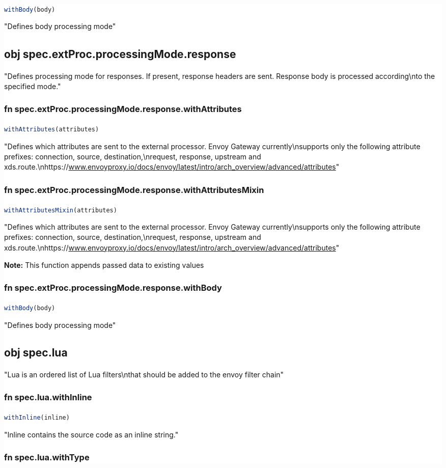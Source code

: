 ```ts
withBody(body)
```

"Defines body processing mode"

## obj spec.extProc.processingMode.response

"Defines processing mode for responses. If present, response headers are sent. Response body is processed according\nto the specified mode."

### fn spec.extProc.processingMode.response.withAttributes

```ts
withAttributes(attributes)
```

"Defines which attributes are sent to the external processor. Envoy Gateway currently\nsupports only the following attribute prefixes: connection, source, destination,\nrequest, response, upstream and xds.route.\nhttps://www.envoyproxy.io/docs/envoy/latest/intro/arch_overview/advanced/attributes"

### fn spec.extProc.processingMode.response.withAttributesMixin

```ts
withAttributesMixin(attributes)
```

"Defines which attributes are sent to the external processor. Envoy Gateway currently\nsupports only the following attribute prefixes: connection, source, destination,\nrequest, response, upstream and xds.route.\nhttps://www.envoyproxy.io/docs/envoy/latest/intro/arch_overview/advanced/attributes"

**Note:** This function appends passed data to existing values

### fn spec.extProc.processingMode.response.withBody

```ts
withBody(body)
```

"Defines body processing mode"

## obj spec.lua

"Lua is an ordered list of Lua filters\nthat should be added to the envoy filter chain"

### fn spec.lua.withInline

```ts
withInline(inline)
```

"Inline contains the source code as an inline string."

### fn spec.lua.withType
